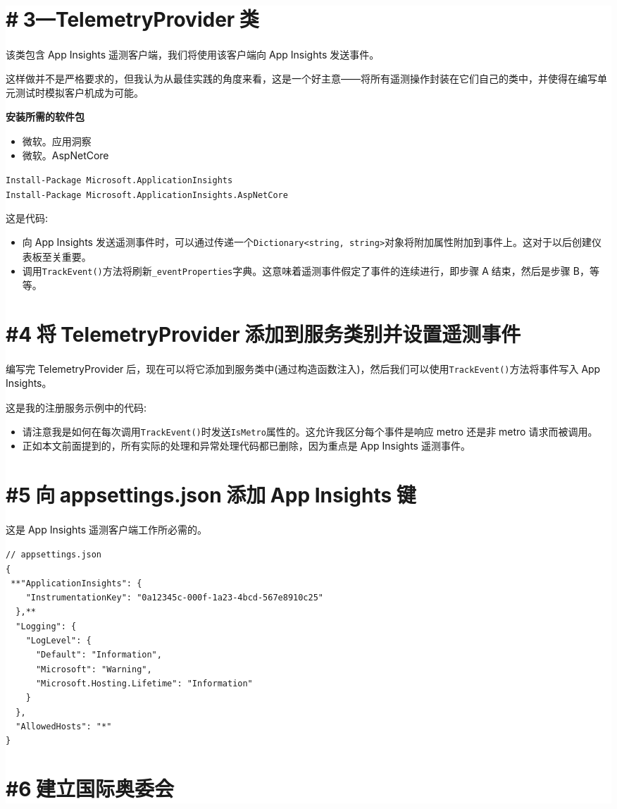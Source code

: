 # # 3—TelemetryProvider 类

该类包含 App Insights 遥测客户端，我们将使用该客户端向 App Insights 发送事件。

这样做并不是严格要求的，但我认为从最佳实践的角度来看，这是一个好主意——将所有遥测操作封装在它们自己的类中，并使得在编写单元测试时模拟客户机成为可能。

**安装所需的软件包**

*   微软。应用洞察
*   微软。AspNetCore

```
Install-Package Microsoft.ApplicationInsights
Install-Package Microsoft.ApplicationInsights.AspNetCore
```

这是代码:

*   向 App Insights 发送遥测事件时，可以通过传递一个`Dictionary<string, string>`对象将附加属性附加到事件上。这对于以后创建仪表板至关重要。
*   调用`TrackEvent()`方法将刷新`_eventProperties`字典。这意味着遥测事件假定了事件的连续进行，即步骤 A 结束，然后是步骤 B，等等。

# #4 将 TelemetryProvider 添加到服务类别并设置遥测事件

编写完 TelemetryProvider 后，现在可以将它添加到服务类中(通过构造函数注入)，然后我们可以使用`TrackEvent()`方法将事件写入 App Insights。

这是我的注册服务示例中的代码:

*   请注意我是如何在每次调用`TrackEvent()`时发送`IsMetro`属性的。这允许我区分每个事件是响应 metro 还是非 metro 请求而被调用。
*   正如本文前面提到的，所有实际的处理和异常处理代码都已删除，因为重点是 App Insights 遥测事件。

# #5 向 appsettings.json 添加 App Insights 键

这是 App Insights 遥测客户端工作所必需的。

```
// appsettings.json
{
 **"ApplicationInsights": {
    "InstrumentationKey": "0a12345c-000f-1a23-4bcd-567e8910c25"
  },**
  "Logging": {
    "LogLevel": {
      "Default": "Information",
      "Microsoft": "Warning",
      "Microsoft.Hosting.Lifetime": "Information"
    }
  },
  "AllowedHosts": "*"
}
```

# #6 建立国际奥委会
